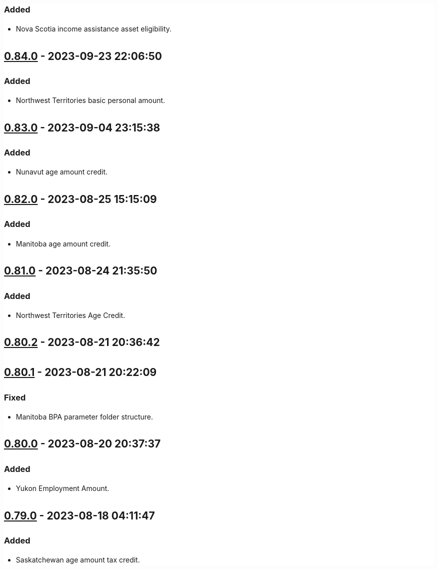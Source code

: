 ### Added

- Nova Scotia income assistance asset eligibility.

## [0.84.0] - 2023-09-23 22:06:50

### Added

- Northwest Territories basic personal amount.

## [0.83.0] - 2023-09-04 23:15:38

### Added

- Nunavut age amount credit.

## [0.82.0] - 2023-08-25 15:15:09

### Added

- Manitoba age amount credit.

## [0.81.0] - 2023-08-24 21:35:50

### Added

- Northwest Territories Age Credit.

## [0.80.2] - 2023-08-21 20:36:42

## [0.80.1] - 2023-08-21 20:22:09

### Fixed

- Manitoba BPA parameter folder structure.

## [0.80.0] - 2023-08-20 20:37:37

### Added

- Yukon Employment Amount.

## [0.79.0] - 2023-08-18 04:11:47

### Added

- Saskatchewan age amount tax credit.


[0.88.0]: https://github.com/PolicyEngine/policyengine-canada/compare/0.87.1...0.88.0
[0.87.1]: https://github.com/PolicyEngine/policyengine-canada/compare/0.87.0...0.87.1
[0.87.0]: https://github.com/PolicyEngine/policyengine-canada/compare/0.86.2...0.87.0
[0.86.2]: https://github.com/PolicyEngine/policyengine-canada/compare/0.86.1...0.86.2
[0.86.1]: https://github.com/PolicyEngine/policyengine-canada/compare/0.86.0...0.86.1
[0.86.0]: https://github.com/PolicyEngine/policyengine-canada/compare/0.85.1...0.86.0
[0.85.1]: https://github.com/PolicyEngine/policyengine-canada/compare/0.85.0...0.85.1
[0.85.0]: https://github.com/PolicyEngine/policyengine-canada/compare/0.84.0...0.85.0
[0.84.0]: https://github.com/PolicyEngine/policyengine-canada/compare/0.83.0...0.84.0
[0.83.0]: https://github.com/PolicyEngine/policyengine-canada/compare/0.82.0...0.83.0
[0.82.0]: https://github.com/PolicyEngine/policyengine-canada/compare/0.81.0...0.82.0
[0.81.0]: https://github.com/PolicyEngine/policyengine-canada/compare/0.80.2...0.81.0
[0.80.2]: https://github.com/PolicyEngine/policyengine-canada/compare/0.80.1...0.80.2
[0.80.1]: https://github.com/PolicyEngine/policyengine-canada/compare/0.80.0...0.80.1
[0.80.0]: https://github.com/PolicyEngine/policyengine-canada/compare/0.79.0...0.80.0
[0.79.0]: https://github.com/PolicyEngine/policyengine-canada/compare/0.78.0...0.79.0
[0.78.0]: https://github.com/PolicyEngine/policyengine-canada/compare/0.77.0...0.78.0
[0.77.0]: https://github.com/PolicyEngine/policyengine-canada/compare/0.76.0...0.77.0
[0.76.0]: https://github.com/PolicyEngine/policyengine-canada/compare/0.75.0...0.76.0
[0.75.0]: https://github.com/PolicyEngine/policyengine-canada/compare/0.74.0...0.75.0
[0.74.0]: https://github.com/PolicyEngine/policyengine-canada/compare/0.73.0...0.74.0
[0.73.0]: https://github.com/PolicyEngine/policyengine-canada/compare/0.72.0...0.73.0
[0.72.0]: https://github.com/PolicyEngine/policyengine-canada/compare/0.71.0...0.72.0
[0.71.0]: https://github.com/PolicyEngine/policyengine-canada/compare/0.70.0...0.71.0
[0.70.0]: https://github.com/PolicyEngine/policyengine-canada/compare/0.69.0...0.70.0
[0.69.0]: https://github.com/PolicyEngine/policyengine-canada/compare/0.68.0...0.69.0
[0.68.0]: https://github.com/PolicyEngine/policyengine-canada/compare/0.67.0...0.68.0
[0.67.0]: https://github.com/PolicyEngine/policyengine-canada/compare/0.66.0...0.67.0
[0.66.0]: https://github.com/PolicyEngine/policyengine-canada/compare/0.65.0...0.66.0
[0.65.0]: https://github.com/PolicyEngine/policyengine-canada/compare/0.64.0...0.65.0
[0.64.0]: https://github.com/PolicyEngine/policyengine-canada/compare/0.63.0...0.64.0
[0.63.0]: https://github.com/PolicyEngine/policyengine-canada/compare/0.62.0...0.63.0
[0.62.0]: https://github.com/PolicyEngine/policyengine-canada/compare/0.61.0...0.62.0
[0.61.0]: https://github.com/PolicyEngine/policyengine-canada/compare/0.60.0...0.61.0
[0.60.0]: https://github.com/PolicyEngine/policyengine-canada/compare/0.59.0...0.60.0
[0.59.0]: https://github.com/PolicyEngine/policyengine-canada/compare/0.58.0...0.59.0
[0.58.0]: https://github.com/PolicyEngine/policyengine-canada/compare/0.57.0...0.58.0
[0.57.0]: https://github.com/PolicyEngine/policyengine-canada/compare/0.56.0...0.57.0
[0.56.0]: https://github.com/PolicyEngine/policyengine-canada/compare/0.55.0...0.56.0
[0.55.0]: https://github.com/PolicyEngine/policyengine-canada/compare/0.54.0...0.55.0
[0.54.0]: https://github.com/PolicyEngine/policyengine-canada/compare/0.53.0...0.54.0
[0.53.0]: https://github.com/PolicyEngine/policyengine-canada/compare/0.52.0...0.53.0
[0.52.0]: https://github.com/PolicyEngine/policyengine-canada/compare/0.51.0...0.52.0
[0.51.0]: https://github.com/PolicyEngine/policyengine-canada/compare/0.50.0...0.51.0
[0.50.0]: https://github.com/PolicyEngine/policyengine-canada/compare/0.49.0...0.50.0
[0.49.0]: https://github.com/PolicyEngine/policyengine-canada/compare/0.48.0...0.49.0
[0.48.0]: https://github.com/PolicyEngine/policyengine-canada/compare/0.47.1...0.48.0
[0.47.1]: https://github.com/PolicyEngine/policyengine-canada/compare/0.47.0...0.47.1
[0.47.0]: https://github.com/PolicyEngine/policyengine-canada/compare/0.46.0...0.47.0
[0.46.0]: https://github.com/PolicyEngine/policyengine-canada/compare/0.45.0...0.46.0
[0.45.0]: https://github.com/PolicyEngine/policyengine-canada/compare/0.44.0...0.45.0
[0.44.0]: https://github.com/PolicyEngine/policyengine-canada/compare/0.43.1...0.44.0
[0.43.1]: https://github.com/PolicyEngine/policyengine-canada/compare/0.43.0...0.43.1
[0.43.0]: https://github.com/PolicyEngine/policyengine-canada/compare/0.42.3...0.43.0
[0.42.3]: https://github.com/PolicyEngine/policyengine-canada/compare/0.42.2...0.42.3
[0.42.2]: https://github.com/PolicyEngine/policyengine-canada/compare/0.42.1...0.42.2
[0.42.1]: https://github.com/PolicyEngine/policyengine-canada/compare/0.42.0...0.42.1
[0.42.0]: https://github.com/PolicyEngine/policyengine-canada/compare/0.41.0...0.42.0
[0.41.0]: https://github.com/PolicyEngine/policyengine-canada/compare/0.40.0...0.41.0
[0.40.0]: https://github.com/PolicyEngine/policyengine-canada/compare/0.39.0...0.40.0
[0.39.0]: https://github.com/PolicyEngine/policyengine-canada/compare/0.38.1...0.39.0
[0.38.1]: https://github.com/PolicyEngine/policyengine-canada/compare/0.38.0...0.38.1
[0.38.0]: https://github.com/PolicyEngine/policyengine-canada/compare/0.37.0...0.38.0
[0.37.0]: https://github.com/PolicyEngine/policyengine-canada/compare/0.36.0...0.37.0
[0.36.0]: https://github.com/PolicyEngine/policyengine-canada/compare/0.35.0...0.36.0
[0.35.0]: https://github.com/PolicyEngine/policyengine-canada/compare/0.34.0...0.35.0
[0.34.0]: https://github.com/PolicyEngine/policyengine-canada/compare/0.33.0...0.34.0
[0.33.0]: https://github.com/PolicyEngine/policyengine-canada/compare/0.32.0...0.33.0
[0.32.0]: https://github.com/PolicyEngine/policyengine-canada/compare/0.31.0...0.32.0
[0.31.0]: https://github.com/PolicyEngine/policyengine-canada/compare/0.30.0...0.31.0
[0.30.0]: https://github.com/PolicyEngine/policyengine-canada/compare/0.29.0...0.30.0
[0.29.0]: https://github.com/PolicyEngine/policyengine-canada/compare/0.28.0...0.29.0
[0.28.0]: https://github.com/PolicyEngine/policyengine-canada/compare/0.27.1...0.28.0
[0.27.1]: https://github.com/PolicyEngine/policyengine-canada/compare/0.27.0...0.27.1
[0.27.0]: https://github.com/PolicyEngine/policyengine-canada/compare/0.26.0...0.27.0
[0.26.0]: https://github.com/PolicyEngine/policyengine-canada/compare/0.25.0...0.26.0
[0.25.0]: https://github.com/PolicyEngine/policyengine-canada/compare/0.24.0...0.25.0
[0.24.0]: https://github.com/PolicyEngine/policyengine-canada/compare/0.23.0...0.24.0
[0.23.0]: https://github.com/PolicyEngine/policyengine-canada/compare/0.22.1...0.23.0
[0.22.1]: https://github.com/PolicyEngine/policyengine-canada/compare/0.22.0...0.22.1
[0.22.0]: https://github.com/PolicyEngine/policyengine-canada/compare/0.21.2...0.22.0
[0.21.2]: https://github.com/PolicyEngine/policyengine-canada/compare/0.21.1...0.21.2
[0.21.1]: https://github.com/PolicyEngine/policyengine-canada/compare/0.21.0...0.21.1
[0.21.0]: https://github.com/PolicyEngine/policyengine-canada/compare/0.20.0...0.21.0
[0.20.0]: https://github.com/PolicyEngine/policyengine-canada/compare/0.19.0...0.20.0
[0.19.0]: https://github.com/PolicyEngine/policyengine-canada/compare/0.18.0...0.19.0
[0.18.0]: https://github.com/PolicyEngine/policyengine-canada/compare/0.17.3...0.18.0
[0.17.3]: https://github.com/PolicyEngine/policyengine-canada/compare/0.17.2...0.17.3
[0.17.2]: https://github.com/PolicyEngine/policyengine-canada/compare/0.17.1...0.17.2
[0.17.1]: https://github.com/PolicyEngine/policyengine-canada/compare/0.17.0...0.17.1
[0.17.0]: https://github.com/PolicyEngine/policyengine-canada/compare/0.16.3...0.17.0
[0.16.3]: https://github.com/PolicyEngine/policyengine-canada/compare/0.16.2...0.16.3
[0.16.2]: https://github.com/PolicyEngine/policyengine-canada/compare/0.16.1...0.16.2
[0.16.1]: https://github.com/PolicyEngine/policyengine-canada/compare/0.16.0...0.16.1
[0.16.0]: https://github.com/PolicyEngine/policyengine-canada/compare/0.15.0...0.16.0
[0.15.0]: https://github.com/PolicyEngine/policyengine-canada/compare/0.14.1...0.15.0
[0.14.1]: https://github.com/PolicyEngine/policyengine-canada/compare/0.14.0...0.14.1
[0.14.0]: https://github.com/PolicyEngine/policyengine-canada/compare/0.13.0...0.14.0
[0.13.0]: https://github.com/PolicyEngine/policyengine-canada/compare/0.12.1...0.13.0
[0.12.1]: https://github.com/PolicyEngine/policyengine-canada/compare/0.12.0...0.12.1
[0.12.0]: https://github.com/PolicyEngine/policyengine-canada/compare/0.11.0...0.12.0
[0.11.0]: https://github.com/PolicyEngine/policyengine-canada/compare/0.10.0...0.11.0
[0.10.0]: https://github.com/PolicyEngine/policyengine-canada/compare/0.9.0...0.10.0
[0.9.0]: https://github.com/PolicyEngine/policyengine-canada/compare/0.8.0...0.9.0
[0.8.0]: https://github.com/PolicyEngine/policyengine-canada/compare/0.7.0...0.8.0
[0.7.0]: https://github.com/PolicyEngine/policyengine-canada/compare/0.6.0...0.7.0
[0.6.0]: https://github.com/PolicyEngine/policyengine-canada/compare/0.5.0...0.6.0
[0.5.0]: https://github.com/PolicyEngine/policyengine-canada/compare/0.4.0...0.5.0
[0.4.0]: https://github.com/PolicyEngine/policyengine-canada/compare/0.3.0...0.4.0
[0.3.0]: https://github.com/PolicyEngine/policyengine-canada/compare/0.2.0...0.3.0
[0.2.0]: https://github.com/PolicyEngine/policyengine-canada/compare/0.1.1...0.2.0
[0.1.1]: https://github.com/PolicyEngine/policyengine-canada/compare/0.1.0...0.1.1
[0.1.0]: https://github.com/PolicyEngine/policyengine-canada/compare/0.1.0...0.1.0